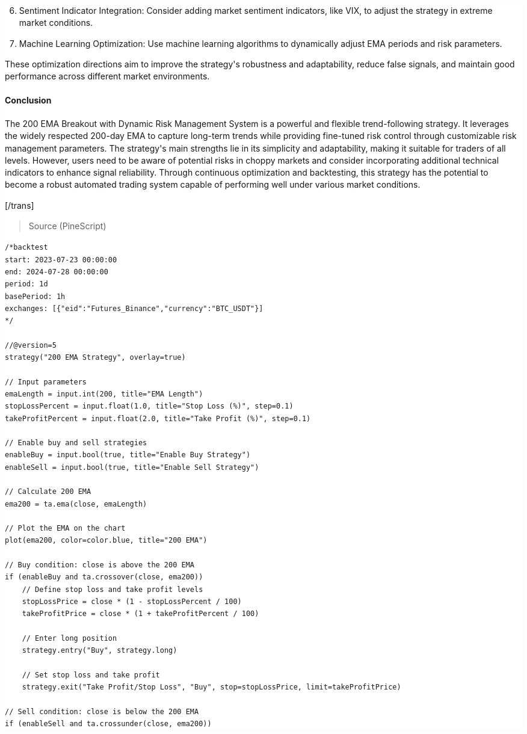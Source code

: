 6. Sentiment Indicator Integration: Consider adding market sentiment indicators, like VIX, to adjust the strategy in extreme market conditions.

7. Machine Learning Optimization: Use machine learning algorithms to dynamically adjust EMA periods and risk parameters.

These optimization directions aim to improve the strategy's robustness and adaptability, reduce false signals, and maintain good performance across different market environments.

#### Conclusion

The 200 EMA Breakout with Dynamic Risk Management System is a powerful and flexible trend-following strategy. It leverages the widely respected 200-day EMA to capture long-term trends while providing fine-tuned risk control through customizable risk management parameters. The strategy's main strengths lie in its simplicity and adaptability, making it suitable for traders of all levels. However, users need to be aware of potential risks in choppy markets and consider incorporating additional technical indicators to enhance signal reliability. Through continuous optimization and backtesting, this strategy has the potential to become a robust automated trading system capable of performing well under various market conditions.

[/trans]



> Source (PineScript)

``` pinescript
/*backtest
start: 2023-07-23 00:00:00
end: 2024-07-28 00:00:00
period: 1d
basePeriod: 1h
exchanges: [{"eid":"Futures_Binance","currency":"BTC_USDT"}]
*/

//@version=5
strategy("200 EMA Strategy", overlay=true)

// Input parameters
emaLength = input.int(200, title="EMA Length")
stopLossPercent = input.float(1.0, title="Stop Loss (%)", step=0.1)
takeProfitPercent = input.float(2.0, title="Take Profit (%)", step=0.1)

// Enable buy and sell strategies
enableBuy = input.bool(true, title="Enable Buy Strategy")
enableSell = input.bool(true, title="Enable Sell Strategy")

// Calculate 200 EMA
ema200 = ta.ema(close, emaLength)

// Plot the EMA on the chart
plot(ema200, color=color.blue, title="200 EMA")

// Buy condition: close is above the 200 EMA
if (enableBuy and ta.crossover(close, ema200))
    // Define stop loss and take profit levels
    stopLossPrice = close * (1 - stopLossPercent / 100)
    takeProfitPrice = close * (1 + takeProfitPercent / 100)
    
    // Enter long position
    strategy.entry("Buy", strategy.long)
    
    // Set stop loss and take profit
    strategy.exit("Take Profit/Stop Loss", "Buy", stop=stopLossPrice, limit=takeProfitPrice)

// Sell condition: close is below the 200 EMA
if (enableSell and ta.crossunder(close, ema200))
```
